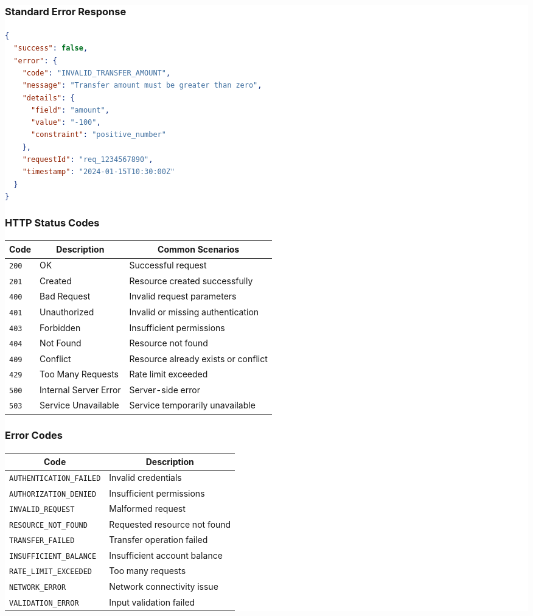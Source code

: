 ### Standard Error Response

```json
{
  "success": false,
  "error": {
    "code": "INVALID_TRANSFER_AMOUNT",
    "message": "Transfer amount must be greater than zero",
    "details": {
      "field": "amount",
      "value": "-100",
      "constraint": "positive_number"
    },
    "requestId": "req_1234567890",
    "timestamp": "2024-01-15T10:30:00Z"
  }
}
```

### HTTP Status Codes

| Code | Description | Common Scenarios |
|------|-------------|------------------|
| `200` | OK | Successful request |
| `201` | Created | Resource created successfully |
| `400` | Bad Request | Invalid request parameters |
| `401` | Unauthorized | Invalid or missing authentication |
| `403` | Forbidden | Insufficient permissions |
| `404` | Not Found | Resource not found |
| `409` | Conflict | Resource already exists or conflict |
| `429` | Too Many Requests | Rate limit exceeded |
| `500` | Internal Server Error | Server-side error |
| `503` | Service Unavailable | Service temporarily unavailable |

### Error Codes

| Code | Description |
|------|-------------|
| `AUTHENTICATION_FAILED` | Invalid credentials |
| `AUTHORIZATION_DENIED` | Insufficient permissions |
| `INVALID_REQUEST` | Malformed request |
| `RESOURCE_NOT_FOUND` | Requested resource not found |
| `TRANSFER_FAILED` | Transfer operation failed |
| `INSUFFICIENT_BALANCE` | Insufficient account balance |
| `RATE_LIMIT_EXCEEDED` | Too many requests |
| `NETWORK_ERROR` | Network connectivity issue |
| `VALIDATION_ERROR` | Input validation failed |
